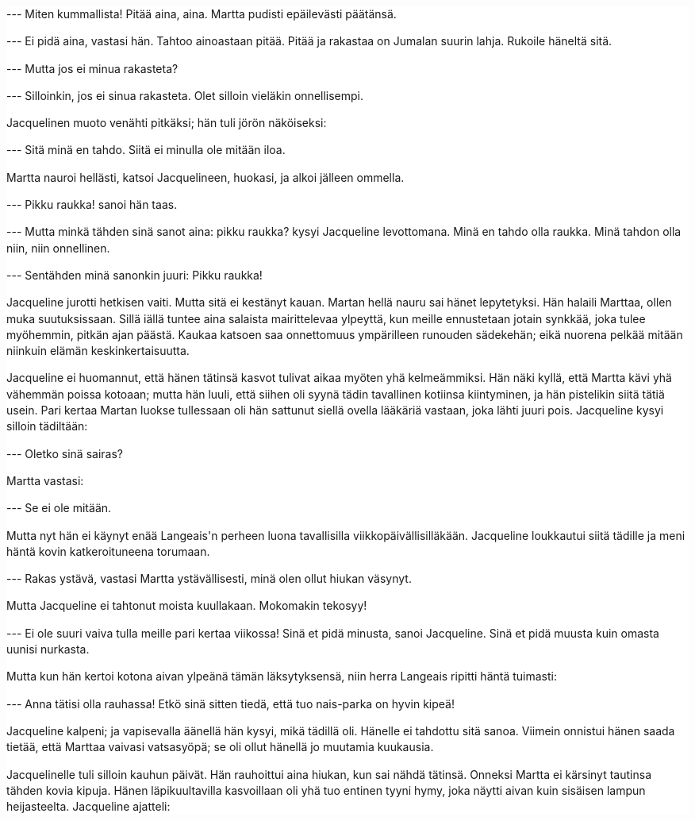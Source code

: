 --- Miten kummallista! Pitää aina, aina. Martta pudisti epäilevästi päätänsä.

--- Ei pidä aina, vastasi hän. Tahtoo ainoastaan pitää. Pitää ja rakastaa on Jumalan suurin lahja. Rukoile häneltä sitä.

--- Mutta jos ei minua rakasteta?

--- Silloinkin, jos ei sinua rakasteta. Olet silloin vieläkin onnellisempi.

Jacquelinen muoto venähti pitkäksi; hän tuli jörön näköiseksi:

--- Sitä minä en tahdo. Siitä ei minulla ole mitään iloa.

Martta nauroi hellästi, katsoi Jacquelineen, huokasi, ja alkoi jälleen ommella.

--- Pikku raukka! sanoi hän taas.

--- Mutta minkä tähden sinä sanot aina: pikku raukka? kysyi Jacqueline levottomana. Minä en tahdo olla raukka. Minä tahdon olla niin, niin onnellinen.

--- Sentähden minä sanonkin juuri: Pikku raukka!

Jacqueline jurotti hetkisen vaiti. Mutta sitä ei kestänyt kauan. Martan hellä nauru sai hänet lepytetyksi. Hän halaili Marttaa, ollen muka suutuksissaan. Sillä iällä tuntee aina salaista mairittelevaa ylpeyttä, kun meille ennustetaan jotain synkkää, joka tulee myöhemmin, pitkän ajan päästä. Kaukaa katsoen saa onnettomuus ympärilleen runouden sädekehän; eikä nuorena pelkää mitään niinkuin elämän keskinkertaisuutta.

Jacqueline ei huomannut, että hänen tätinsä kasvot tulivat aikaa myöten yhä kelmeämmiksi. Hän näki kyllä, että Martta kävi yhä vähemmän poissa kotoaan; mutta hän luuli, että siihen oli syynä tädin tavallinen kotiinsa kiintyminen, ja hän pistelikin siitä tätiä usein. Pari kertaa Martan luokse tullessaan oli hän sattunut siellä ovella lääkäriä vastaan, joka lähti juuri pois. Jacqueline kysyi silloin tädiltään:

--- Oletko sinä sairas?

Martta vastasi:

--- Se ei ole mitään.

Mutta nyt hän ei käynyt enää Langeais'n perheen luona tavallisilla viikkopäivällisilläkään. Jacqueline loukkautui siitä tädille ja meni häntä kovin katkeroituneena torumaan.

--- Rakas ystävä, vastasi Martta ystävällisesti, minä olen ollut hiukan väsynyt.

Mutta Jacqueline ei tahtonut moista kuullakaan. Mokomakin tekosyy!

--- Ei ole suuri vaiva tulla meille pari kertaa viikossa! Sinä et pidä minusta, sanoi Jacqueline. Sinä et pidä muusta kuin omasta uunisi nurkasta.

Mutta kun hän kertoi kotona aivan ylpeänä tämän läksytyksensä, niin herra Langeais ripitti häntä tuimasti:

--- Anna tätisi olla rauhassa! Etkö sinä sitten tiedä, että tuo nais-parka on hyvin kipeä!

Jacqueline kalpeni; ja vapisevalla äänellä hän kysyi, mikä tädillä oli. Hänelle ei tahdottu sitä sanoa. Viimein onnistui hänen saada tietää, että Marttaa vaivasi vatsasyöpä; se oli ollut hänellä jo muutamia kuukausia.

Jacquelinelle tuli silloin kauhun päivät. Hän rauhoittui aina hiukan, kun sai nähdä tätinsä. Onneksi Martta ei kärsinyt tautinsa tähden kovia kipuja. Hänen läpikuultavilla kasvoillaan oli yhä tuo entinen tyyni hymy, joka näytti aivan kuin sisäisen lampun heijasteelta. Jacqueline ajatteli:
